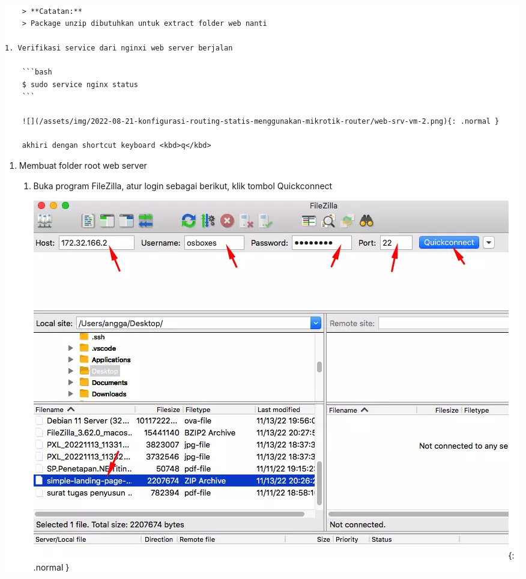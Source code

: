         > **Catatan:**
        > Package unzip dibutuhkan untuk extract folder web nanti

    1. Verifikasi service dari nginxi web server berjalan

        ```bash
        $ sudo service nginx status
        ```

        ![](/assets/img/2022-08-21-konfigurasi-routing-statis-menggunakan-mikrotik-router/web-srv-vm-2.png){: .normal }

        akhiri dengan shortcut keyboard <kbd>q</kbd>

1. Membuat folder root web server

    1. Buka program FileZilla, atur login sebagai berikut, klik tombol Quickconnect

        ![](/assets/img/2022-08-21-konfigurasi-routing-statis-menggunakan-mikrotik-router/upload-page-1.png){: .normal }
